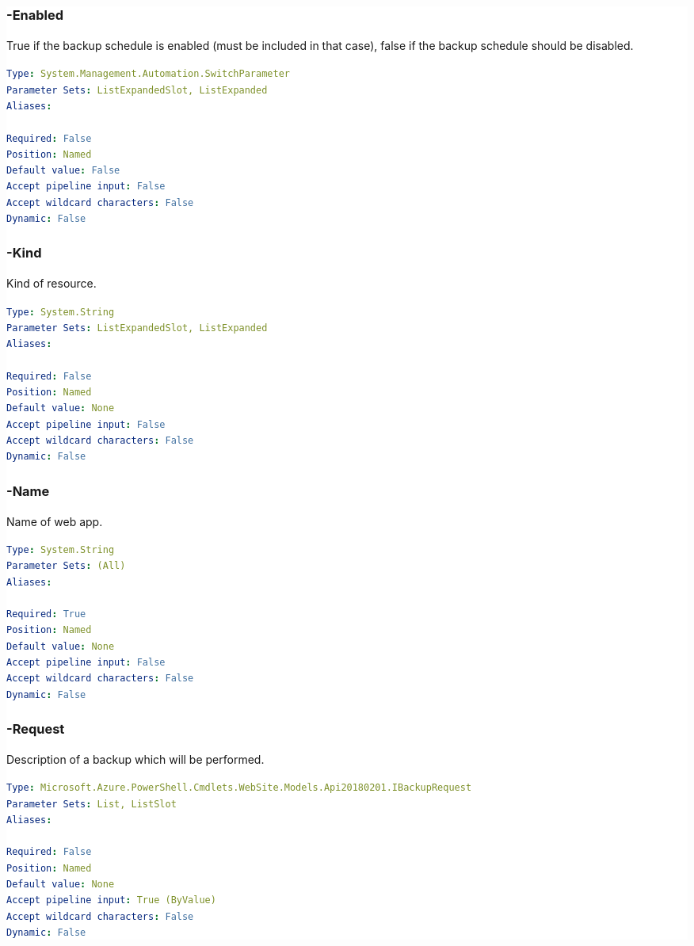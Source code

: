 ### -Enabled
True if the backup schedule is enabled (must be included in that case), false if the backup schedule should be disabled.

```yaml
Type: System.Management.Automation.SwitchParameter
Parameter Sets: ListExpandedSlot, ListExpanded
Aliases:

Required: False
Position: Named
Default value: False
Accept pipeline input: False
Accept wildcard characters: False
Dynamic: False
```

### -Kind
Kind of resource.

```yaml
Type: System.String
Parameter Sets: ListExpandedSlot, ListExpanded
Aliases:

Required: False
Position: Named
Default value: None
Accept pipeline input: False
Accept wildcard characters: False
Dynamic: False
```

### -Name
Name of web app.

```yaml
Type: System.String
Parameter Sets: (All)
Aliases:

Required: True
Position: Named
Default value: None
Accept pipeline input: False
Accept wildcard characters: False
Dynamic: False
```

### -Request
Description of a backup which will be performed.

```yaml
Type: Microsoft.Azure.PowerShell.Cmdlets.WebSite.Models.Api20180201.IBackupRequest
Parameter Sets: List, ListSlot
Aliases:

Required: False
Position: Named
Default value: None
Accept pipeline input: True (ByValue)
Accept wildcard characters: False
Dynamic: False
```

